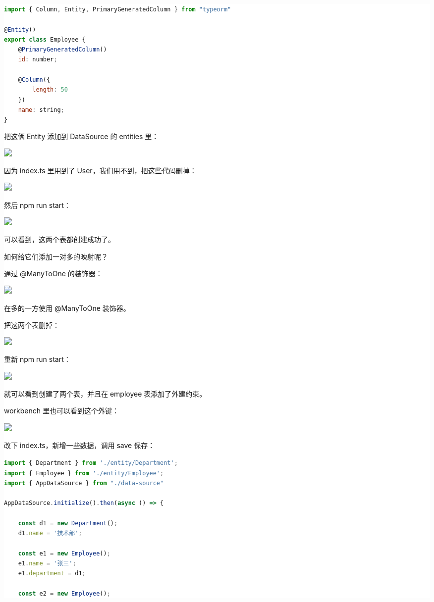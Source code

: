 ```javascript
import { Column, Entity, PrimaryGeneratedColumn } from "typeorm"

@Entity()
export class Employee {
    @PrimaryGeneratedColumn()
    id: number;

    @Column({
        length: 50
    })
    name: string;
}

```

把这俩 Entity 添加到 DataSource 的 entities 里：

![](https://p9-juejin.byteimg.com/tos-cn-i-k3u1fbpfcp/03a61bf59552446aa4350256e51da21d~tplv-k3u1fbpfcp-watermark.image?)

因为 index.ts 里用到了 User，我们用不到，把这些代码删掉：

![](https://p6-juejin.byteimg.com/tos-cn-i-k3u1fbpfcp/74447a43f4684f26ba23e0b9f1e888cf~tplv-k3u1fbpfcp-watermark.image?)

然后 npm run start：

![](https://p9-juejin.byteimg.com/tos-cn-i-k3u1fbpfcp/1c92660e35454f9e8150d8eb3ee54d80~tplv-k3u1fbpfcp-watermark.image?)

可以看到，这两个表都创建成功了。

如何给它们添加一对多的映射呢？

通过 @ManyToOne 的装饰器：

![](https://p3-juejin.byteimg.com/tos-cn-i-k3u1fbpfcp/bfa9952b7f154b889fadcf0cfe7e1170~tplv-k3u1fbpfcp-watermark.image?)

在多的一方使用 @ManyToOne 装饰器。

把这两个表删掉：

![](https://p6-juejin.byteimg.com/tos-cn-i-k3u1fbpfcp/9ac14654840f4316b4ed94f482f8b7c1~tplv-k3u1fbpfcp-watermark.image?)

重新 npm run start：

![](https://p3-juejin.byteimg.com/tos-cn-i-k3u1fbpfcp/e2475c4ecb6a49f791202d4153bd212c~tplv-k3u1fbpfcp-watermark.image?)

就可以看到创建了两个表，并且在 employee 表添加了外建约束。

workbench 里也可以看到这个外键：

![](https://p6-juejin.byteimg.com/tos-cn-i-k3u1fbpfcp/2591f81f48c24601a0acbc0bfe03d99f~tplv-k3u1fbpfcp-watermark.image?)

改下 index.ts，新增一些数据，调用 save 保存：

```javascript
import { Department } from './entity/Department';
import { Employee } from './entity/Employee';
import { AppDataSource } from "./data-source"

AppDataSource.initialize().then(async () => {

    const d1 = new Department();
    d1.name = '技术部';

    const e1 = new Employee();
    e1.name = '张三';
    e1.department = d1;

    const e2 = new Employee();
```